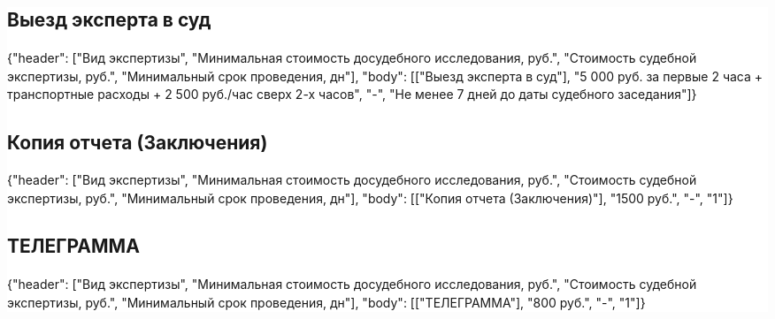 ## Выезд эксперта в суд
{"header": ["Вид экспертизы", "Минимальная стоимость досудебного исследования, руб.", "Стоимость судебной экспертизы, руб.", "Минимальный срок проведения, дн"], "body": [["Выезд эксперта в суд"], "5 000 руб. за первые 2 часа + транспортные расходы + 2 500 руб./час сверх 2-х часов", "-", "Не менее 7 дней до даты судебного заседания"]}
## Копия отчета (Заключения)
{"header": ["Вид экспертизы", "Минимальная стоимость досудебного исследования, руб.", "Стоимость судебной экспертизы, руб.", "Минимальный срок проведения, дн"], "body": [["Копия отчета (Заключения)"], "1500 руб.", "-", "1"]}
## ТЕЛЕГРАММА
{"header": ["Вид экспертизы", "Минимальная стоимость досудебного исследования, руб.", "Стоимость судебной экспертизы, руб.", "Минимальный срок проведения, дн"], "body": [["ТЕЛЕГРАММА"], "800 руб.", "-", "1"]}